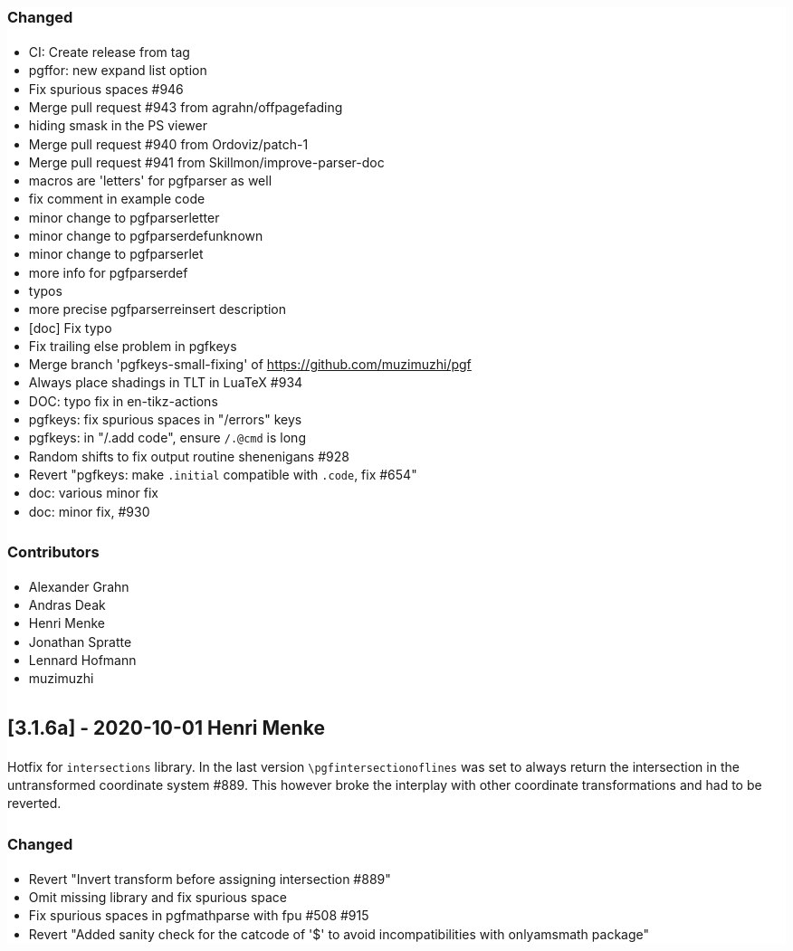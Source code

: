 ### Changed

- CI: Create release from tag
- pgffor: new expand list option
- Fix spurious spaces #946
- Merge pull request #943 from agrahn/offpagefading
- hiding smask in the PS viewer
- Merge pull request #940 from Ordoviz/patch-1
- Merge pull request #941 from Skillmon/improve-parser-doc
- macros are 'letters' for pgfparser as well
- fix comment in example code
- minor change to pgfparserletter
- minor change to pgfparserdefunknown
- minor change to pgfparserlet
- more info for pgfparserdef
- typos
- more precise pgfparserreinsert description
- [doc] Fix typo
- Fix trailing else problem in pgfkeys
- Merge branch 'pgfkeys-small-fixing' of https://github.com/muzimuzhi/pgf
- Always place shadings in TLT in LuaTeX #934
- DOC: typo fix in en-tikz-actions
- pgfkeys: fix spurious spaces in "/errors" keys
- pgfkeys: in "/.add code", ensure `/.@cmd` is long
- Random shifts to fix output routine shenenigans #928
- Revert "pgfkeys: make `.initial` compatible with `.code`, fix #654"
- doc: various minor fix
- doc: minor fix, #930

### Contributors

- Alexander Grahn
- Andras Deak
- Henri Menke
- Jonathan Spratte
- Lennard Hofmann
- muzimuzhi

## [3.1.6a] - 2020-10-01 Henri Menke

Hotfix for `intersections` library.  In the last version
`\pgfintersectionoflines` was set to always return the intersection in the
untransformed coordinate system #889. This however broke the interplay with
other coordinate transformations and had to be reverted.

### Changed

- Revert "Invert transform before assigning intersection #889"
- Omit missing library and fix spurious space
- Fix spurious spaces in pgfmathparse with fpu #508 #915
- Revert "Added sanity check for the catcode of '$' to avoid incompatibilities with onlyamsmath package"
